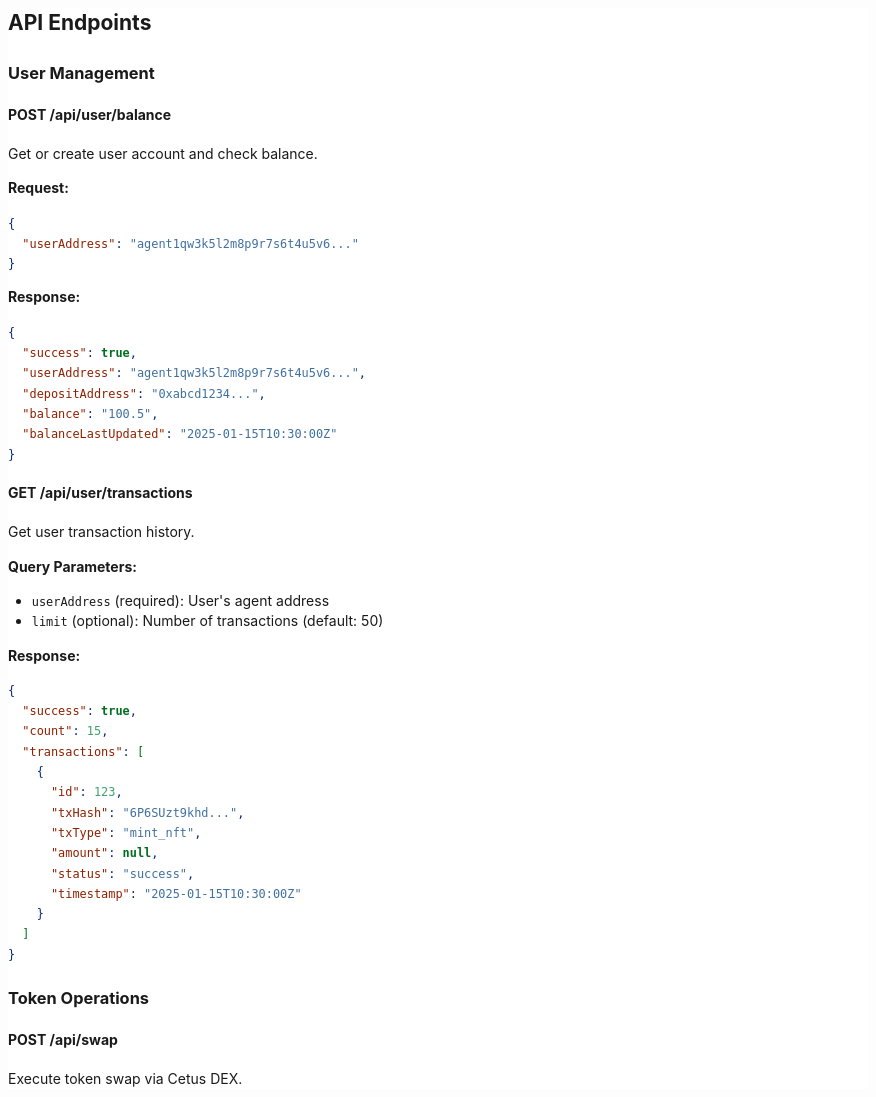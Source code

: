 ## API Endpoints

### User Management

#### POST /api/user/balance
Get or create user account and check balance.

**Request:**
```json
{
  "userAddress": "agent1qw3k5l2m8p9r7s6t4u5v6..."
}
```

**Response:**
```json
{
  "success": true,
  "userAddress": "agent1qw3k5l2m8p9r7s6t4u5v6...",
  "depositAddress": "0xabcd1234...",
  "balance": "100.5",
  "balanceLastUpdated": "2025-01-15T10:30:00Z"
}
```

#### GET /api/user/transactions
Get user transaction history.

**Query Parameters:**
- `userAddress` (required): User's agent address
- `limit` (optional): Number of transactions (default: 50)

**Response:**
```json
{
  "success": true,
  "count": 15,
  "transactions": [
    {
      "id": 123,
      "txHash": "6P6SUzt9khd...",
      "txType": "mint_nft",
      "amount": null,
      "status": "success",
      "timestamp": "2025-01-15T10:30:00Z"
    }
  ]
}
```

### Token Operations

#### POST /api/swap
Execute token swap via Cetus DEX.
